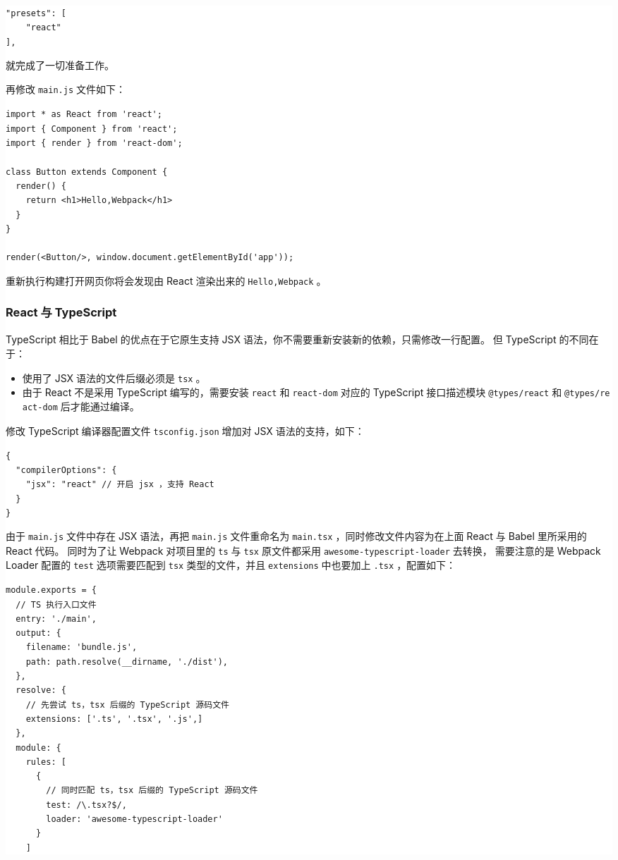     
    "presets": [
        "react"
    ],
    

就完成了一切准备工作。

再修改 ` main.js ` 文件如下：

    
    
    import * as React from 'react';
    import { Component } from 'react';
    import { render } from 'react-dom';
    
    class Button extends Component {
      render() {
        return <h1>Hello,Webpack</h1>
      }
    }
    
    render(<Button/>, window.document.getElementById('app'));
    

重新执行构建打开网页你将会发现由 React 渲染出来的 ` Hello,Webpack ` 。

###  React 与 TypeScript

TypeScript 相比于 Babel 的优点在于它原生支持 JSX 语法，你不需要重新安装新的依赖，只需修改一行配置。 但 TypeScript
的不同在于：

  * 使用了 JSX 语法的文件后缀必须是 ` tsx ` 。 
  * 由于 React 不是采用 TypeScript 编写的，需要安装 ` react ` 和 ` react-dom ` 对应的 TypeScript 接口描述模块 ` @types/react ` 和 ` @types/react-dom ` 后才能通过编译。 

修改 TypeScript 编译器配置文件 ` tsconfig.json ` 增加对 JSX 语法的支持，如下：

    
    
    {
      "compilerOptions": {
        "jsx": "react" // 开启 jsx ，支持 React
      }
    }
    

由于 ` main.js ` 文件中存在 JSX 语法，再把 ` main.js ` 文件重命名为 ` main.tsx ` ，同时修改文件内容为在上面
React 与 Babel 里所采用的 React 代码。 同时为了让 Webpack 对项目里的 ` ts ` 与 ` tsx ` 原文件都采用 `
awesome-typescript-loader ` 去转换， 需要注意的是 Webpack Loader 配置的 ` test ` 选项需要匹配到 `
tsx ` 类型的文件，并且 ` extensions ` 中也要加上 ` .tsx ` ，配置如下：

    
    
    module.exports = {
      // TS 执行入口文件
      entry: './main',
      output: {
        filename: 'bundle.js',
        path: path.resolve(__dirname, './dist'),
      },
      resolve: {
        // 先尝试 ts，tsx 后缀的 TypeScript 源码文件 
        extensions: ['.ts', '.tsx', '.js',] 
      },
      module: {
        rules: [
          {
            // 同时匹配 ts，tsx 后缀的 TypeScript 源码文件 
            test: /\.tsx?$/,
            loader: 'awesome-typescript-loader'
          }
        ]
